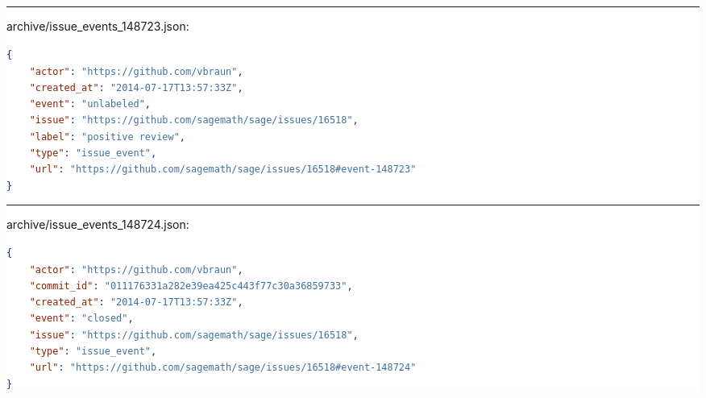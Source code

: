 

---

archive/issue_events_148723.json:
```json
{
    "actor": "https://github.com/vbraun",
    "created_at": "2014-07-17T13:57:33Z",
    "event": "unlabeled",
    "issue": "https://github.com/sagemath/sage/issues/16518",
    "label": "positive review",
    "type": "issue_event",
    "url": "https://github.com/sagemath/sage/issues/16518#event-148723"
}
```



---

archive/issue_events_148724.json:
```json
{
    "actor": "https://github.com/vbraun",
    "commit_id": "011176331a282e39ea425c443f77c30a36859733",
    "created_at": "2014-07-17T13:57:33Z",
    "event": "closed",
    "issue": "https://github.com/sagemath/sage/issues/16518",
    "type": "issue_event",
    "url": "https://github.com/sagemath/sage/issues/16518#event-148724"
}
```
